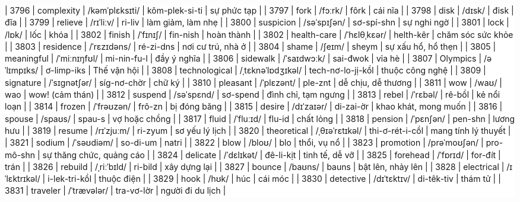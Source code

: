 | 3796 | complexity   | /kəmˈplɛksɪti/  | kôm-plek-si-ti      | sự phức tạp                  |
| 3797 | fork         | /fɔːrk/         | fôrk                | cái nĩa                      |
| 3798 | disk         | /dɪsk/          | đisk                | đĩa                          |
| 3799 | relieve      | /rɪˈliːv/       | ri-liv              | làm giảm, làm nhẹ            |
| 3800 | suspicion    | /səˈspɪʃən/     | sơ-spí-shn          | sự nghi ngờ                  |
| 3801 | lock          | /lɒk/             | lốc                 | khóa                         |
| 3802 | finish        | /ˈfɪnɪʃ/          | fin-nish            | hoàn thành                   |
| 3802 | health-care   | /ˈhɛlθˌkɛər/      | helth-kêr           | chăm sóc sức khỏe            |
| 3803 | residence     | /ˈrɛzɪdəns/       | ré-zi-dns           | nơi cư trú, nhà ở            |
| 3804 | shame         | /ʃeɪm/            | sheym               | sự xấu hổ, hổ thẹn           |
| 3805 | meaningful    | /ˈmiːnɪŋfʊl/      | mi-nin-fu-l         | đầy ý nghĩa                  |
| 3806 | sidewalk      | /ˈsaɪdwɔːk/       | sai-đwok            | vỉa hè                       |
| 3807 | Olympics      | /əˈlɪmpɪks/       | ơ-limp-iks          | Thế vận hội                  |
| 3808 | technological | /ˌtɛknəˈlɒdʒɪkəl/ | tech-nơ-lo-jị-kồl   | thuộc công nghệ              |
| 3809 | signature     | /ˈsɪgnətʃər/      | síg-nơ-chờr         | chữ ký                       |
| 3810 | pleasant      | /ˈplɛzənt/        | ple-znt             | dễ chịu, dễ thương           |
| 3811 | wow           | /waʊ/             | wao                 | wow! (cảm thán)              |
| 3812 | suspend       | /səˈspɛnd/        | sơ-spend            | đình chỉ, tạm ngưng          |
| 3813 | rebel         | /ˈrɛbəl/          | rê-bồl              | kẻ nổi loạn                  |
| 3814 | frozen        | /ˈfrəʊzən/        | frô-zn              | bị đóng băng                 |
| 3815 | desire        | /dɪˈzaɪər/        | di-zai-ờr           | khao khát, mong muốn         |
| 3816 | spouse        | /spaʊs/           | spau-s              | vợ hoặc chồng                |
| 3817 | fluid         | /ˈfluːɪd/         | flu-id              | chất lỏng                    |
| 3818 | pension       | /ˈpɛnʃən/         | pen-shn             | lương hưu                    |
| 3819 | resume        | /rɪˈzjuːm/        | ri-zyum             | sơ yếu lý lịch               |
| 3820 | theoretical   | /ˌθɪəˈrɛtɪkəl/    | thi-ơ-rét-i-cồl     | mang tính lý thuyết          |
| 3821 | sodium        | /ˈsəʊdiəm/        | so-di-um            | natri                        |
| 3822 | blow          | /bloʊ/            | blo                 | thổi, vụ nổ                  |
| 3823 | promotion     | /prəˈmoʊʃən/      | pro-mô-shn          | sự thăng chức, quảng cáo     |
| 3824 | delicate      | /ˈdɛlɪkət/        | đê-li-kịt           | tinh tế, dễ vỡ               |
| 3825 | forehead      | /ˈfɒrɪd/          | for-đít             | trán                         |
| 3826 | rebuild       | /ˌriːˈbɪld/       | ri-bild             | xây dựng lại                 |
| 3827 | bounce        | /baʊns/           | bauns               | bật lên, nhảy lên            |
| 3828 | electrical    | /ɪˈlɛktrɪkəl/     | i-lek-tri-kồl       | thuộc điện                   |
| 3829 | hook          | /hʊk/             | húc                 | cái móc                      |
| 3830 | detective     | /dɪˈtɛktɪv/       | di-têk-tiv          | thám tử                      |
| 3831 | traveler      | /ˈtrævələr/       | tra-vơ-lờr          | người đi du lịch             |